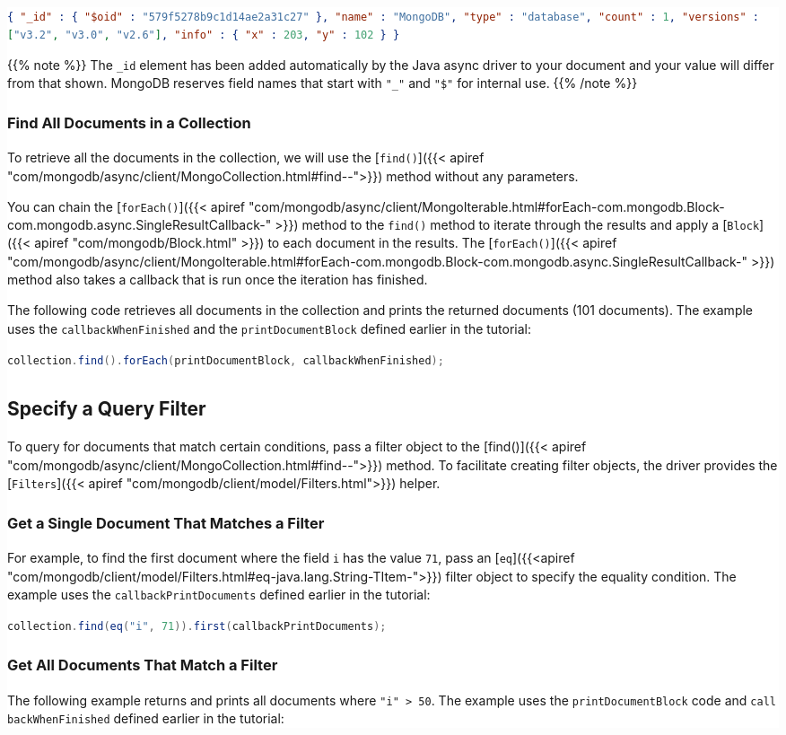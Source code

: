 ```json
{ "_id" : { "$oid" : "579f5278b9c1d14ae2a31c27" }, "name" : "MongoDB", "type" : "database", "count" : 1, "versions" : ["v3.2", "v3.0", "v2.6"], "info" : { "x" : 203, "y" : 102 } }
```

{{% note %}}
The `_id` element has been added automatically by the Java async driver to your
document and your value will differ from that shown. MongoDB reserves field
names that start with `"_"` and `"$"` for internal use.
{{% /note %}}

### Find All Documents in a Collection

To retrieve all the documents in the collection, we will use the
[`find()`]({{< apiref "com/mongodb/async/client/MongoCollection.html#find--">}}) method without any parameters.

You can chain the
[`forEach()`]({{< apiref "com/mongodb/async/client/MongoIterable.html#forEach-com.mongodb.Block-com.mongodb.async.SingleResultCallback-" >}}) method to the `find()` method to iterate through the results and apply a [`Block`]({{< apiref "com/mongodb/Block.html" >}}) to each document in the results.  The [`forEach()`]({{< apiref "com/mongodb/async/client/MongoIterable.html#forEach-com.mongodb.Block-com.mongodb.async.SingleResultCallback-" >}}) method also takes a callback that is run once the iteration has finished.

The following code retrieves all documents in the collection and prints the returned documents (101 documents). The example uses the `callbackWhenFinished` and the `printDocumentBlock` defined earlier in the tutorial:

```java
collection.find().forEach(printDocumentBlock, callbackWhenFinished);
```

## Specify a Query Filter

To query for documents that match certain conditions, pass a filter object to the [find()]({{< apiref "com/mongodb/async/client/MongoCollection.html#find--">}}) method. To facilitate creating filter objects, the driver provides the [`Filters`]({{< apiref "com/mongodb/client/model/Filters.html">}}) helper.

### Get a Single Document That Matches a Filter

For example, to find the first document where the field ``i`` has the value `71`, pass an [`eq`]({{<apiref  "com/mongodb/client/model/Filters.html#eq-java.lang.String-TItem-">}}) filter object to specify the equality condition. The example uses the `callbackPrintDocuments` defined earlier in the tutorial:


```java
collection.find(eq("i", 71)).first(callbackPrintDocuments);
```

### Get All Documents That Match a Filter

The following example returns and prints all documents where `"i" > 50`. The example uses the `printDocumentBlock` code and `callbackWhenFinished`  defined earlier in the tutorial:
